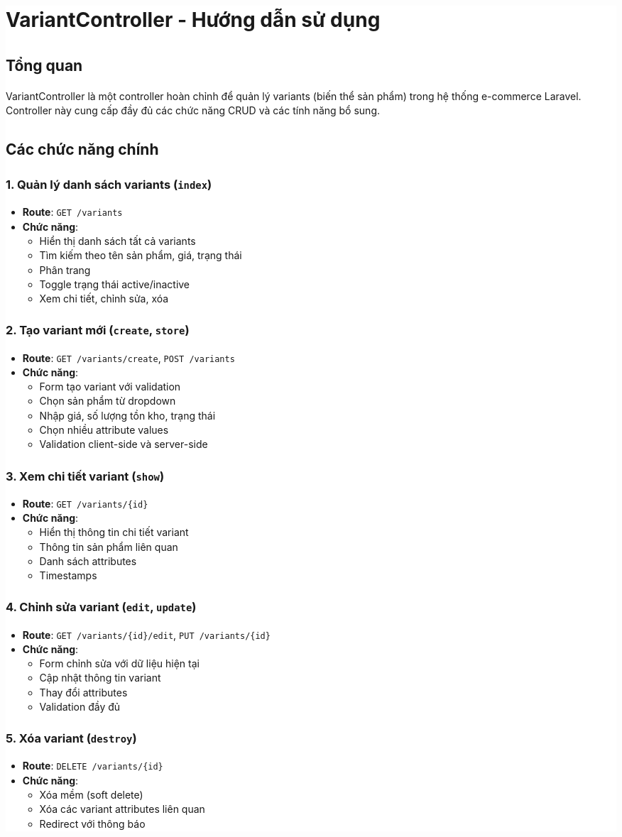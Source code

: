 # VariantController - Hướng dẫn sử dụng

## Tổng quan
VariantController là một controller hoàn chỉnh để quản lý variants (biến thể sản phẩm) trong hệ thống e-commerce Laravel. Controller này cung cấp đầy đủ các chức năng CRUD và các tính năng bổ sung.

## Các chức năng chính

### 1. Quản lý danh sách variants (`index`)
- **Route**: `GET /variants`
- **Chức năng**: 
  - Hiển thị danh sách tất cả variants
  - Tìm kiếm theo tên sản phẩm, giá, trạng thái
  - Phân trang
  - Toggle trạng thái active/inactive
  - Xem chi tiết, chỉnh sửa, xóa

### 2. Tạo variant mới (`create`, `store`)
- **Route**: `GET /variants/create`, `POST /variants`
- **Chức năng**:
  - Form tạo variant với validation
  - Chọn sản phẩm từ dropdown
  - Nhập giá, số lượng tồn kho, trạng thái
  - Chọn nhiều attribute values
  - Validation client-side và server-side

### 3. Xem chi tiết variant (`show`)
- **Route**: `GET /variants/{id}`
- **Chức năng**:
  - Hiển thị thông tin chi tiết variant
  - Thông tin sản phẩm liên quan
  - Danh sách attributes
  - Timestamps

### 4. Chỉnh sửa variant (`edit`, `update`)
- **Route**: `GET /variants/{id}/edit`, `PUT /variants/{id}`
- **Chức năng**:
  - Form chỉnh sửa với dữ liệu hiện tại
  - Cập nhật thông tin variant
  - Thay đổi attributes
  - Validation đầy đủ

### 5. Xóa variant (`destroy`)
- **Route**: `DELETE /variants/{id}`
- **Chức năng**:
  - Xóa mềm (soft delete)
  - Xóa các variant attributes liên quan
  - Redirect với thông báo
